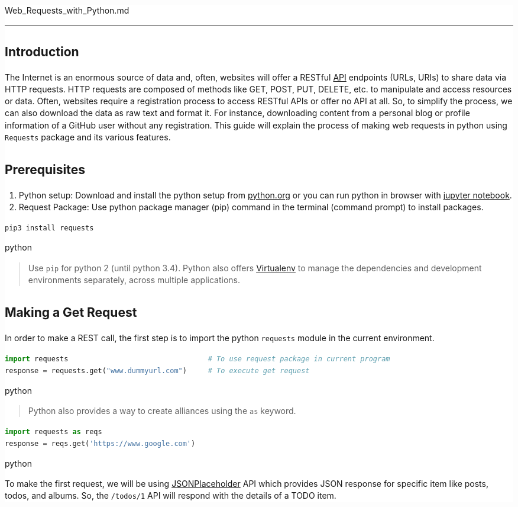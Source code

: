 Web_Requests_with_Python.md

***

## Introduction

The Internet is an enormous source of data and, often, websites will offer a RESTful [API](https://en.wikipedia.org/wiki/Application_programming_interface) endpoints (URLs, URIs) to share data via HTTP requests. HTTP requests are composed of methods like GET, POST, PUT, DELETE, etc. to manipulate and access resources or data. Often, websites require a registration process to access RESTful APIs or offer no API at all. So, to simplify the process, we can also download the data as raw text and format it. For instance, downloading content from a personal blog or profile information of a GitHub user without any registration. This guide will explain the process of making web requests in python using `Requests` package and its various features.

## Prerequisites

1. Python setup: Download and install the python setup from [python.org](https://www.python.org/downloads/) or you can run python in browser with [jupyter notebook](https://jupyter.org/).
2. Request Package: Use python package manager (pip) command in the terminal (command prompt) to install packages.

```python
pip3 install requests
```

python

> Use `pip` for python 2 (until python 3.4). Python also offers [Virtualenv](https://virtualenv.pypa.io/en/stable/) to manage the dependencies and development environments separately, across multiple applications.

## Making a Get Request

In order to make a REST call, the first step is to import the python `requests` module in the current environment.

```python
import requests                                 # To use request package in current program 
response = requests.get("www.dummyurl.com")     # To execute get request 
```

python

> Python also provides a way to create alliances using the `as` keyword.

```python
import requests as reqs 
response = reqs.get('https://www.google.com') 
```

python

To make the first request, we will be using [JSONPlaceholder](https://jsonplaceholder.typicode.com/) API which provides JSON response for specific item like posts, todos, and albums. So, the `/todos/1` API will respond with the details of a TODO item.
